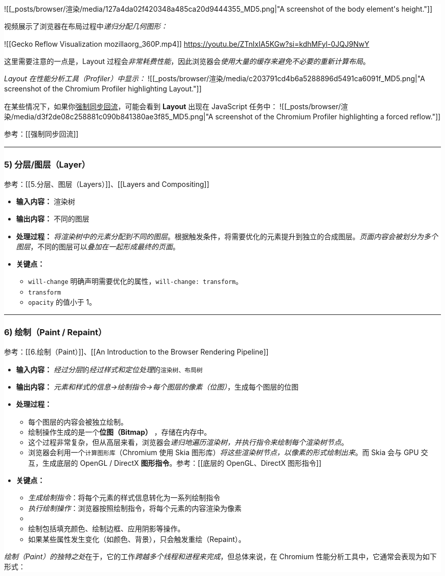 ![[_posts/browser/渲染/media/127a4da02f420348a485ca20d9444355_MD5.png|"A screenshot of the body element's height."]]

视频展示了浏览器在布局过程中*递归分配几何图形：*

![[Gecko Reflow Visualization  mozillaorg_360P.mp4]]
https://youtu.be/ZTnIxIA5KGw?si=kdhMFyl-0JQJ9NwY

这里需要注意的一点是，Layout 过程会*非常耗费性能*，因此浏览器会*使用大量的缓存来避免不必要的重新计算布局*。

*Layout 在性能分析工具（Profiler）中显示：*
![[_posts/browser/渲染/media/c203791cd4b6a5288896d5491ca6091f_MD5.png|"A screenshot of the Chromium Profiler highlighting Layout."]]


在某些情况下，如果你[强制同步回流](https://webperf.tips/tip/layout-thrashing)，可能会看到 **Layout** 出现在 JavaScript 任务中：
![[_posts/browser/渲染/media/d3f2de08c258881c090b841380ae3f85_MD5.png|"A screenshot of the Chromium Profiler highlighting a forced reflow."]]

参考：[[强制同步回流]]

---
### 5) 分层/图层（Layer） 
参考：[[5.分层、图层（Layers）]]、[[Layers and Compositing]]

- **输入内容：** 渲染树
- **输出内容：** 不同的图层
- **处理过程：** *将渲染树中的元素分配到不同的图层*。根据触发条件，将需要优化的元素提升到独立的合成图层。*页面内容会被划分为多个图层*，不同的图层可以*叠加在一起形成最终的页面*。

- **关键点：**
  - `will-change` 明确声明需要优化的属性，`will-change: transform`。
  - `transform`
  - `opacity` 的值小于 1。


---

### 6) 绘制（Paint / Repaint）
参考：[[6.绘制（Paint）]]、[[An Introduction to the Browser Rendering Pipeline]]

- **输入内容：** *经过分层*的*经过样式和定位处理*的`渲染树、布局树`
- **输出内容：** *元素和样式的信息->绘制指令->每个图层的像素（位图）*，生成每个图层的位图
- **处理过程：** 
	- 每个图层的内容会被独立绘制。
	- 绘制操作生成的是一个**位图（Bitmap）** ，存储在内存中。
	- 这个过程非常复杂，但从高层来看，浏览器会*递归地遍历渲染树，并执行指令来绘制每个渲染树节点*。
	- 浏览器会利用一个`计算图形库`（Chromium 使用 Skia 图形库）*将这些渲染树节点，以像素的形式绘制出来*。而 Skia 会与 GPU 交互，生成底层的 OpenGL / DirectX **图形指令**。参考：[[底层的 OpenGL、DirectX 图形指令]]

- **关键点：**
	- *生成绘制指令*：将每个元素的样式信息转化为一系列绘制指令
	- *执行绘制操作*：浏览器按照绘制指令，将每个元素的内容渲染为像素
	- 
	- 绘制包括填充颜色、绘制边框、应用阴影等操作。
	- 如果某些属性发生变化（如颜色、背景），只会触发重绘（Repaint）。

*绘制（Paint）的独特之处*在于，它的工作*跨越多个线程和进程来完成*，但总体来说，在 Chromium 性能分析工具中，它通常会表现为如下形式：
